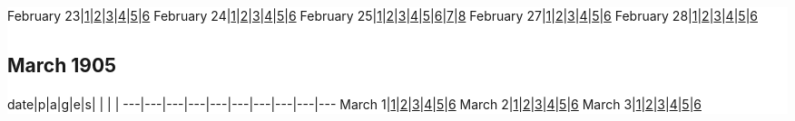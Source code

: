 February 23|[1](https://raw.githubusercontent.com/dig-eg-gaz/page-images/master/1905-page-images-1/1905-02-23-p1.jpg)|[2](https://raw.githubusercontent.com/dig-eg-gaz/page-images/master/1905-page-images-1/1905-02-23-p2.jpg)|[3](https://raw.githubusercontent.com/dig-eg-gaz/page-images/master/1905-page-images-1/1905-02-23-p3.jpg)|[4](https://raw.githubusercontent.com/dig-eg-gaz/page-images/master/1905-page-images-1/1905-02-23-p4.jpg)|[5](https://raw.githubusercontent.com/dig-eg-gaz/page-images/master/1905-page-images-1/1905-02-23-p5.jpg)|[6](https://raw.githubusercontent.com/dig-eg-gaz/page-images/master/1905-page-images-1/1905-02-23-p6.jpg)
February 24|[1](https://raw.githubusercontent.com/dig-eg-gaz/page-images/master/1905-page-images-1/1905-02-24-p1.jpg)|[2](https://raw.githubusercontent.com/dig-eg-gaz/page-images/master/1905-page-images-1/1905-02-24-p2.jpg)|[3](https://raw.githubusercontent.com/dig-eg-gaz/page-images/master/1905-page-images-1/1905-02-24-p3.jpg)|[4](https://raw.githubusercontent.com/dig-eg-gaz/page-images/master/1905-page-images-1/1905-02-24-p4.jpg)|[5](https://raw.githubusercontent.com/dig-eg-gaz/page-images/master/1905-page-images-1/1905-02-24-p5.jpg)|[6](https://raw.githubusercontent.com/dig-eg-gaz/page-images/master/1905-page-images-1/1905-02-24-p6.jpg)
February 25|[1](https://raw.githubusercontent.com/dig-eg-gaz/page-images/master/1905-page-images-1/1905-02-25-p1.jpg)|[2](https://raw.githubusercontent.com/dig-eg-gaz/page-images/master/1905-page-images-1/1905-02-25-p2.jpg)|[3](https://raw.githubusercontent.com/dig-eg-gaz/page-images/master/1905-page-images-1/1905-02-25-p3.jpg)|[4](https://raw.githubusercontent.com/dig-eg-gaz/page-images/master/1905-page-images-1/1905-02-25-p4.jpg)|[5](https://raw.githubusercontent.com/dig-eg-gaz/page-images/master/1905-page-images-1/1905-02-25-p5.jpg)|[6](https://raw.githubusercontent.com/dig-eg-gaz/page-images/master/1905-page-images-1/1905-02-25-p6.jpg)|[7](https://raw.githubusercontent.com/dig-eg-gaz/page-images/master/1905-page-images-1/1905-02-25-p7.jpg)|[8](https://raw.githubusercontent.com/dig-eg-gaz/page-images/master/1905-page-images-1/1905-02-25-p8.jpg)
February 27|[1](https://raw.githubusercontent.com/dig-eg-gaz/page-images/master/1905-page-images-1/1905-02-27-p1.jpg)|[2](https://raw.githubusercontent.com/dig-eg-gaz/page-images/master/1905-page-images-1/1905-02-27-p2.jpg)|[3](https://raw.githubusercontent.com/dig-eg-gaz/page-images/master/1905-page-images-1/1905-02-27-p3.jpg)|[4](https://raw.githubusercontent.com/dig-eg-gaz/page-images/master/1905-page-images-1/1905-02-27-p4.jpg)|[5](https://raw.githubusercontent.com/dig-eg-gaz/page-images/master/1905-page-images-1/1905-02-27-p5.jpg)|[6](https://raw.githubusercontent.com/dig-eg-gaz/page-images/master/1905-page-images-1/1905-02-27-p6.jpg)
February 28|[1](https://raw.githubusercontent.com/dig-eg-gaz/page-images/master/1905-page-images-1/1905-02-28-p1.jpg)|[2](https://raw.githubusercontent.com/dig-eg-gaz/page-images/master/1905-page-images-1/1905-02-28-p2.jpg)|[3](https://raw.githubusercontent.com/dig-eg-gaz/page-images/master/1905-page-images-1/1905-02-28-p3.jpg)|[4](https://raw.githubusercontent.com/dig-eg-gaz/page-images/master/1905-page-images-1/1905-02-28-p4.jpg)|[5](https://raw.githubusercontent.com/dig-eg-gaz/page-images/master/1905-page-images-1/1905-02-28-p5.jpg)|[6](https://raw.githubusercontent.com/dig-eg-gaz/page-images/master/1905-page-images-1/1905-02-28-p6.jpg)

## March 1905
date|p|a|g|e|s| | | | 
---|---|---|---|---|---|---|---|---|---
March 1|[1](https://raw.githubusercontent.com/dig-eg-gaz/page-images/master/1905-page-images-1/1905-03-01-p1.jpg)|[2](https://raw.githubusercontent.com/dig-eg-gaz/page-images/master/1905-page-images-1/1905-03-01-p2.jpg)|[3](https://raw.githubusercontent.com/dig-eg-gaz/page-images/master/1905-page-images-1/1905-03-01-p3.jpg)|[4](https://raw.githubusercontent.com/dig-eg-gaz/page-images/master/1905-page-images-1/1905-03-01-p4.jpg)|[5](https://raw.githubusercontent.com/dig-eg-gaz/page-images/master/1905-page-images-1/1905-03-01-p5.jpg)|[6](https://raw.githubusercontent.com/dig-eg-gaz/page-images/master/1905-page-images-1/1905-03-01-p6.jpg)
March 2|[1](https://raw.githubusercontent.com/dig-eg-gaz/page-images/master/1905-page-images-1/1905-03-02-p1.jpg)|[2](https://raw.githubusercontent.com/dig-eg-gaz/page-images/master/1905-page-images-1/1905-03-02-p2.jpg)|[3](https://raw.githubusercontent.com/dig-eg-gaz/page-images/master/1905-page-images-1/1905-03-02-p3.jpg)|[4](https://raw.githubusercontent.com/dig-eg-gaz/page-images/master/1905-page-images-1/1905-03-02-p4.jpg)|[5](https://raw.githubusercontent.com/dig-eg-gaz/page-images/master/1905-page-images-1/1905-03-02-p5.jpg)|[6](https://raw.githubusercontent.com/dig-eg-gaz/page-images/master/1905-page-images-1/1905-03-02-p6.jpg)
March 3|[1](https://raw.githubusercontent.com/dig-eg-gaz/page-images/master/1905-page-images-1/1905-03-03-p1.jpg)|[2](https://raw.githubusercontent.com/dig-eg-gaz/page-images/master/1905-page-images-1/1905-03-03-p2.jpg)|[3](https://raw.githubusercontent.com/dig-eg-gaz/page-images/master/1905-page-images-1/1905-03-03-p3.jpg)|[4](https://raw.githubusercontent.com/dig-eg-gaz/page-images/master/1905-page-images-1/1905-03-03-p4.jpg)|[5](https://raw.githubusercontent.com/dig-eg-gaz/page-images/master/1905-page-images-1/1905-03-03-p5.jpg)|[6](https://raw.githubusercontent.com/dig-eg-gaz/page-images/master/1905-page-images-1/1905-03-03-p6.jpg)